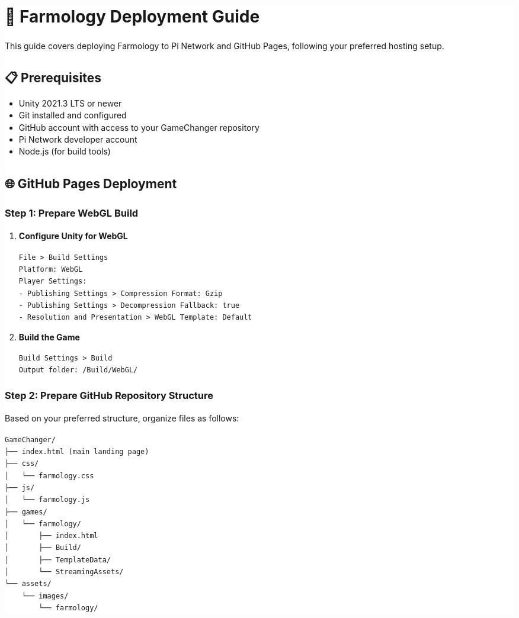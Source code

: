 # 🚀 Farmology Deployment Guide

This guide covers deploying Farmology to Pi Network and GitHub Pages, following your preferred hosting setup.

## 📋 Prerequisites

- Unity 2021.3 LTS or newer
- Git installed and configured
- GitHub account with access to your GameChanger repository
- Pi Network developer account
- Node.js (for build tools)

## 🌐 GitHub Pages Deployment

### Step 1: Prepare WebGL Build

1. **Configure Unity for WebGL**
   ```
   File > Build Settings
   Platform: WebGL
   Player Settings:
   - Publishing Settings > Compression Format: Gzip
   - Publishing Settings > Decompression Fallback: true
   - Resolution and Presentation > WebGL Template: Default
   ```

2. **Build the Game**
   ```
   Build Settings > Build
   Output folder: /Build/WebGL/
   ```

### Step 2: Prepare GitHub Repository Structure

Based on your preferred structure, organize files as follows:

```
GameChanger/
├── index.html (main landing page)
├── css/
│   └── farmology.css
├── js/
│   └── farmology.js
├── games/
│   └── farmology/
│       ├── index.html
│       ├── Build/
│       ├── TemplateData/
│       └── StreamingAssets/
└── assets/
    └── images/
        └── farmology/
```
